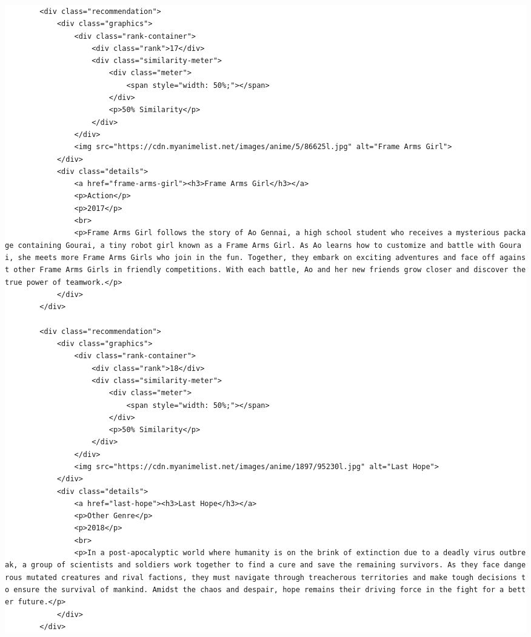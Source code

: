             <div class="recommendation">
                <div class="graphics">
                    <div class="rank-container">
                        <div class="rank">17</div>
                        <div class="similarity-meter">
                            <div class="meter">
                                <span style="width: 50%;"></span>
                            </div>
                            <p>50% Similarity</p>
                        </div>
                    </div>
                    <img src="https://cdn.myanimelist.net/images/anime/5/86625l.jpg" alt="Frame Arms Girl">
                </div>
                <div class="details">
                    <a href="frame-arms-girl"><h3>Frame Arms Girl</h3></a>
                    <p>Action</p>
                    <p>2017</p>
                    <br>
                    <p>Frame Arms Girl follows the story of Ao Gennai, a high school student who receives a mysterious package containing Gourai, a tiny robot girl known as a Frame Arms Girl. As Ao learns how to customize and battle with Gourai, she meets more Frame Arms Girls who join in the fun. Together, they embark on exciting adventures and face off against other Frame Arms Girls in friendly competitions. With each battle, Ao and her new friends grow closer and discover the true power of teamwork.</p>
                </div>
            </div>

            <div class="recommendation">
                <div class="graphics">
                    <div class="rank-container">
                        <div class="rank">18</div>
                        <div class="similarity-meter">
                            <div class="meter">
                                <span style="width: 50%;"></span>
                            </div>
                            <p>50% Similarity</p>
                        </div>
                    </div>
                    <img src="https://cdn.myanimelist.net/images/anime/1897/95230l.jpg" alt="Last Hope">
                </div>
                <div class="details">
                    <a href="last-hope"><h3>Last Hope</h3></a>
                    <p>Other Genre</p>
                    <p>2018</p>
                    <br>
                    <p>In a post-apocalyptic world where humanity is on the brink of extinction due to a deadly virus outbreak, a group of scientists and soldiers work together to find a cure and save the remaining survivors. As they face dangerous mutated creatures and rival factions, they must navigate through treacherous territories and make tough decisions to ensure the survival of mankind. Amidst the chaos and despair, hope remains their driving force in the fight for a better future.</p>
                </div>
            </div>
